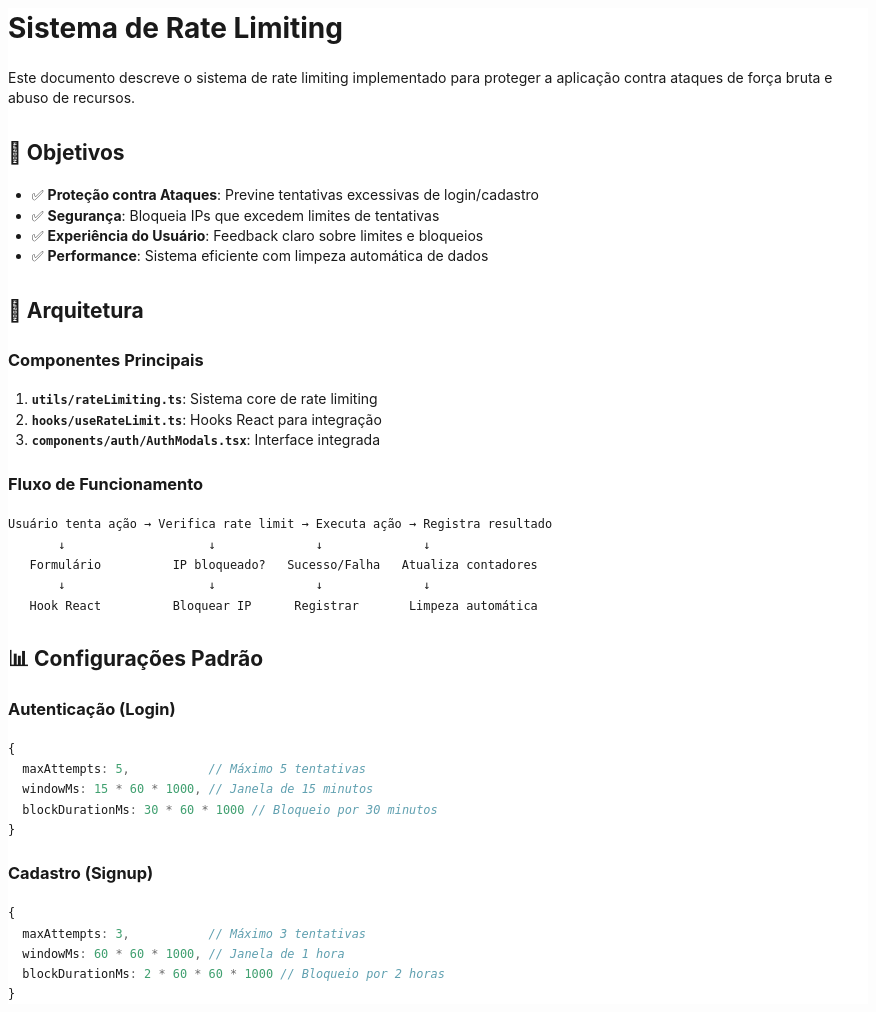 # Sistema de Rate Limiting

Este documento descreve o sistema de rate limiting implementado para proteger a aplicação contra ataques de força bruta e abuso de recursos.

## 🎯 **Objetivos**

- ✅ **Proteção contra Ataques**: Previne tentativas excessivas de login/cadastro
- ✅ **Segurança**: Bloqueia IPs que excedem limites de tentativas
- ✅ **Experiência do Usuário**: Feedback claro sobre limites e bloqueios
- ✅ **Performance**: Sistema eficiente com limpeza automática de dados

## 🔧 **Arquitetura**

### **Componentes Principais**

1. **`utils/rateLimiting.ts`**: Sistema core de rate limiting
2. **`hooks/useRateLimit.ts`**: Hooks React para integração
3. **`components/auth/AuthModals.tsx`**: Interface integrada

### **Fluxo de Funcionamento**

```
Usuário tenta ação → Verifica rate limit → Executa ação → Registra resultado
       ↓                    ↓              ↓              ↓
   Formulário          IP bloqueado?   Sucesso/Falha   Atualiza contadores
       ↓                    ↓              ↓              ↓
   Hook React          Bloquear IP      Registrar       Limpeza automática
```

## 📊 **Configurações Padrão**

### **Autenticação (Login)**
```typescript
{
  maxAttempts: 5,           // Máximo 5 tentativas
  windowMs: 15 * 60 * 1000, // Janela de 15 minutos
  blockDurationMs: 30 * 60 * 1000 // Bloqueio por 30 minutos
}
```

### **Cadastro (Signup)**
```typescript
{
  maxAttempts: 3,           // Máximo 3 tentativas
  windowMs: 60 * 60 * 1000, // Janela de 1 hora
  blockDurationMs: 2 * 60 * 60 * 1000 // Bloqueio por 2 horas
}
```
